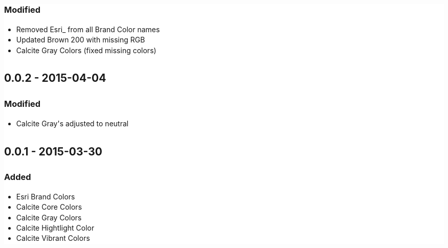 ### Modified

- Removed Esri\_ from all Brand Color names
- Updated Brown 200 with missing RGB
- Calcite Gray Colors (fixed missing colors)

## 0.0.2 - 2015-04-04

### Modified

- Calcite Gray's adjusted to neutral

## 0.0.1 - 2015-03-30

### Added

- Esri Brand Colors
- Calcite Core Colors
- Calcite Gray Colors
- Calcite Hightlight Color
- Calcite Vibrant Colors
